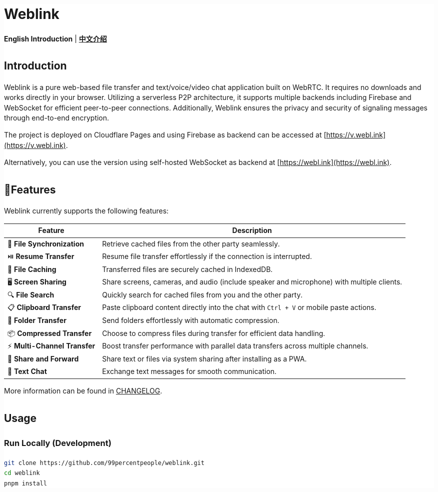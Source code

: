 # Weblink

**English Introduction** | [**中文介绍**](README_CN.md)

## Introduction

Weblink is a pure web-based file transfer and text/voice/video chat application built on WebRTC. It requires no downloads and works directly in your browser. Utilizing a serverless P2P architecture, it supports multiple backends including Firebase and WebSocket for efficient peer-to-peer connections. Additionally, Weblink ensures the privacy and security of signaling messages through end-to-end encryption.

The project is deployed on Cloudflare Pages and using Firebase as backend can be accessed at [https://v.webl.ink](https://v.webl.ink).

Alternatively, you can use the version using self-hosted WebSocket as backend at [https://webl.ink](https://webl.ink).

## 🌟Features

Weblink currently supports the following features:

| **Feature**                   | **Description**                                                                           |
| ----------------------------- | ----------------------------------------------------------------------------------------- |
| 🔄 **File Synchronization**   | Retrieve cached files from the other party seamlessly.                                    |
| ⏯️ **Resume Transfer**        | Resume file transfer effortlessly if the connection is interrupted.                       |
| 📂 **File Caching**           | Transferred files are securely cached in IndexedDB.                                       |
| 🖥️ **Screen Sharing**         | Share screens, cameras, and audio (include speaker and microphone) with multiple clients. |
| 🔍 **File Search**            | Quickly search for cached files from you and the other party.                             |
| 📋 **Clipboard Transfer**     | Paste clipboard content directly into the chat with `Ctrl + V` or mobile paste actions.   |
| 📁 **Folder Transfer**        | Send folders effortlessly with automatic compression.                                     |
| 📦 **Compressed Transfer**    | Choose to compress files during transfer for efficient data handling.                     |
| ⚡ **Multi-Channel Transfer** | Boost transfer performance with parallel data transfers across multiple channels.         |
| 🔗 **Share and Forward**      | Share text or files via system sharing after installing as a PWA.                         |
| 💬 **Text Chat**              | Exchange text messages for smooth communication.                                          |

More information can be found in [CHANGELOG](CHANGELOG.md).

## Usage

### Run Locally (Development)

```bash
git clone https://github.com/99percentpeople/weblink.git
cd weblink
pnpm install
```
